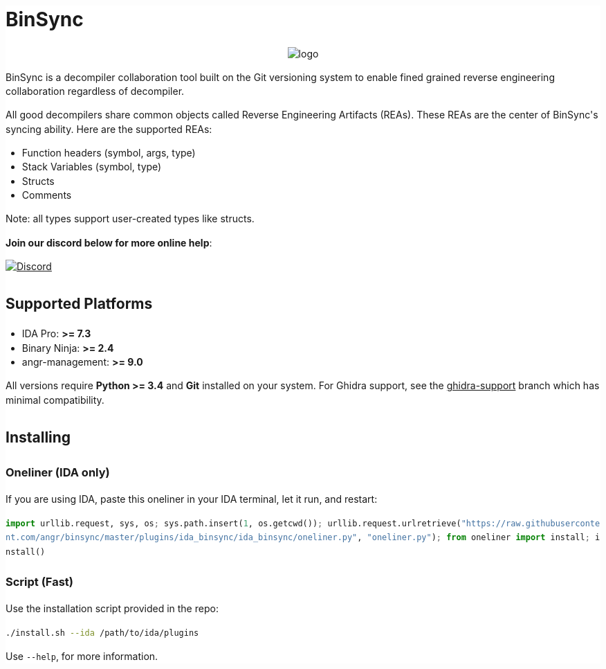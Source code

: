 
# BinSync

<p align="center">
   <img src="https://i.imgur.com/zQcqqML.png" alt="logo"/>
</p>

BinSync is a decompiler collaboration tool built on the Git versioning system to enable fined grained reverse
engineering collaboration regardless of decompiler. 

All good decompilers share common objects called Reverse Engineering Artifacts (REAs). These REAs are the 
center of BinSync's syncing ability. Here are the supported REAs:
- Function headers (symbol, args, type)
- Stack Variables (symbol, type)
- Structs   
- Comments

Note: all types support user-created types like structs. 

**Join our discord below for more online help**:

[![Discord](https://img.shields.io/discord/900841083532087347?label=Discord&style=plastic)](https://discord.gg/wZSCeXnEvR)

## Supported Platforms
- IDA Pro: **>= 7.3**
- Binary Ninja: **>= 2.4**
- angr-management: **>= 9.0**

All versions require **Python >= 3.4** and **Git** installed on your system. For Ghidra support, see the [ghidra-support](https://github.com/angr/binsync/tree/ghidra_support) branch which has minimal compatibility. 

## Installing
### Oneliner (IDA only)
If you are using IDA, paste this oneliner in your IDA terminal, let it run, and restart:
```python
import urllib.request, sys, os; sys.path.insert(1, os.getcwd()); urllib.request.urlretrieve("https://raw.githubusercontent.com/angr/binsync/master/plugins/ida_binsync/ida_binsync/oneliner.py", "oneliner.py"); from oneliner import install; install()
```

### Script (Fast)
Use the installation script provided in the repo:
```bash
./install.sh --ida /path/to/ida/plugins
```

Use `--help`, for more information.
